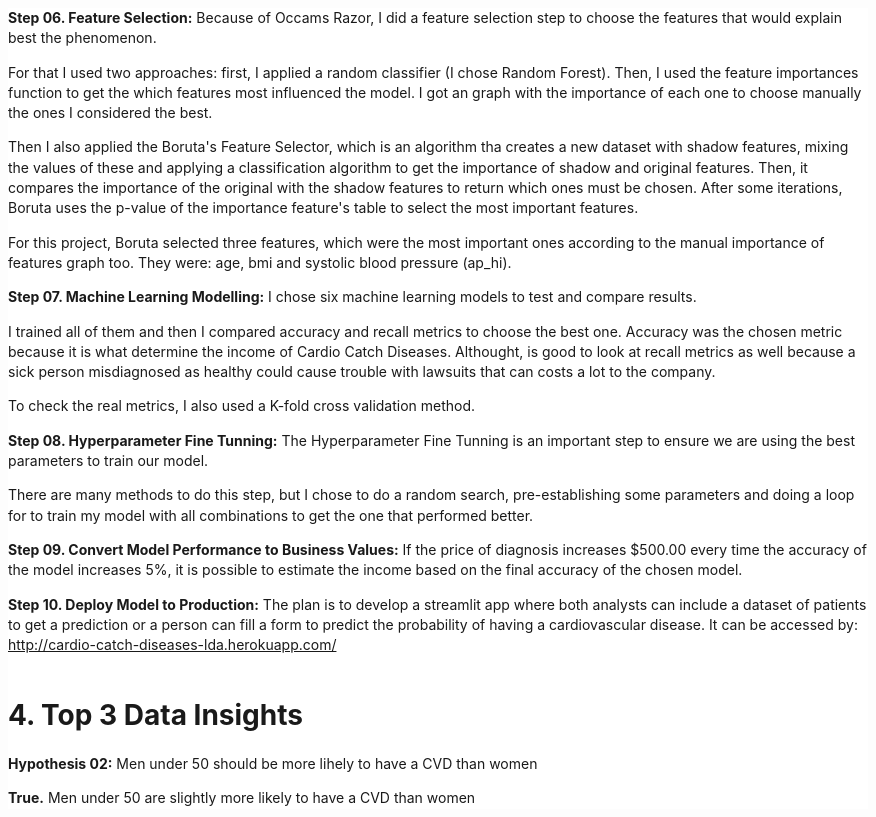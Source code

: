 
**Step 06. Feature Selection:**
Because of Occams Razor, I did a feature selection step to choose the features that would explain best the phenomenon. 

For that I used two approaches: first, I applied a random classifier (I chose Random Forest). Then, I used the feature importances function to get the which features most influenced the model. I got an graph with the importance of each one to choose manually the ones I considered the best.

Then I also applied the Boruta's Feature Selector, which is an algorithm tha creates a new dataset with shadow features, mixing the values of these and applying a classification algorithm to get the importance of shadow and original features. Then, it compares the importance of the original with the shadow features to return which ones must be chosen. After some iterations, Boruta uses the p-value of the importance feature's table to select the most important features. 

For this project, Boruta selected three features, which were the most important ones according to the manual importance of features graph too. They were: age, bmi and systolic blood pressure (ap_hi).


**Step 07. Machine Learning Modelling:**
I chose six machine learning models to test and compare results. 

I trained all of them and then I compared accuracy and recall metrics to choose the best one. 
Accuracy was the chosen metric because it is what determine the income of Cardio Catch Diseases. Althought, is good to look at recall metrics as well because a sick person misdiagnosed as healthy could cause trouble with lawsuits that can costs a lot to the company.

To check the real metrics, I also used a K-fold cross validation method. 

**Step 08. Hyperparameter Fine Tunning:**
The Hyperparameter Fine Tunning is an important step to ensure we are using the best parameters to train our model. 

There are many methods to do this step, but I chose to do a random search, pre-establishing some parameters and doing a loop for to train my model with all combinations to get the one that performed better.

**Step 09. Convert Model Performance to Business Values:**
If the price of diagnosis increases $500.00 every time the accuracy of the model increases 5%, it is possible to estimate the income based on the final accuracy of the chosen model. 

**Step 10. Deploy Model to Production:**
The plan is to develop a streamlit app where both analysts can include a dataset of patients to get a prediction or a person can fill a form to predict the probability of having a cardiovascular disease. 
It can be accessed by: http://cardio-catch-diseases-lda.herokuapp.com/

# 4. Top 3 Data Insights

**Hypothesis 02:**
Men under 50 should be more lihely to have a CVD than women

**True.**
Men under 50 are slightly more likely to have a CVD than women 